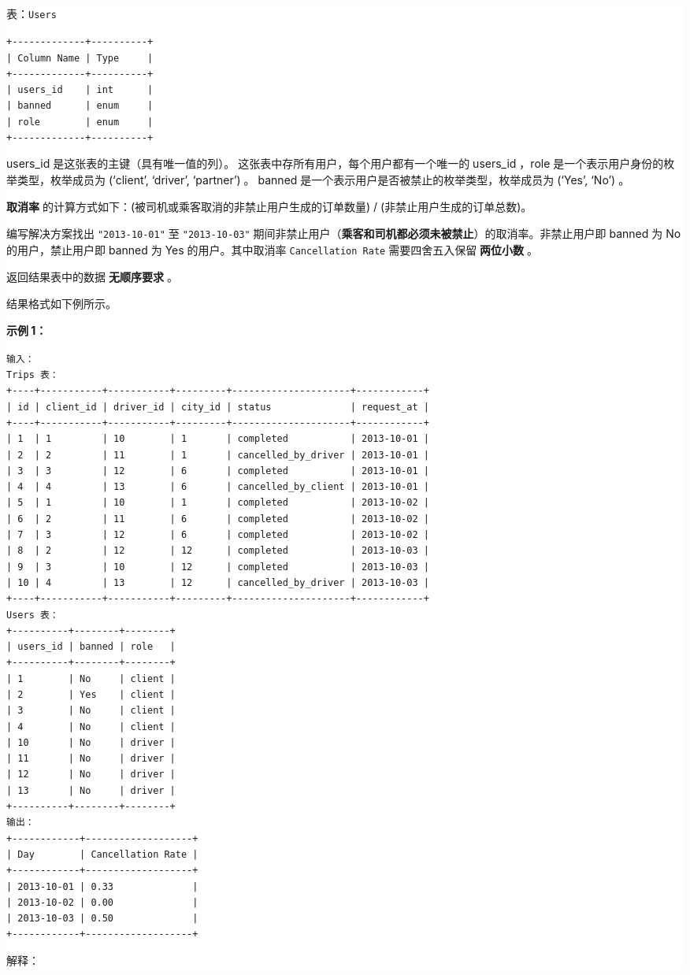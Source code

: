 
表：`Users`

```mysql
+-------------+----------+
| Column Name | Type     |
+-------------+----------+
| users_id    | int      |
| banned      | enum     |
| role        | enum     |
+-------------+----------+
```
users_id 是这张表的主键（具有唯一值的列）。
这张表中存所有用户，每个用户都有一个唯一的 users_id ，role 是一个表示用户身份的枚举类型，枚举成员为 (‘client’, ‘driver’, ‘partner’) 。
banned 是一个表示用户是否被禁止的枚举类型，枚举成员为 (‘Yes’, ‘No’) 。


**取消率** 的计算方式如下：(被司机或乘客取消的非禁止用户生成的订单数量) / (非禁止用户生成的订单总数)。

编写解决方案找出 `"2013-10-01"` 至 `"2013-10-03"` 期间非禁止用户（**乘客和司机都必须未被禁止**）的取消率。非禁止用户即 banned 为 No 的用户，禁止用户即 banned 为 Yes 的用户。其中取消率 `Cancellation Rate` 需要四舍五入保留 **两位小数** 。

返回结果表中的数据 **无顺序要求** 。

结果格式如下例所示。

**示例 1：**

```mysql
输入： 
Trips 表：
+----+-----------+-----------+---------+---------------------+------------+
| id | client_id | driver_id | city_id | status              | request_at |
+----+-----------+-----------+---------+---------------------+------------+
| 1  | 1         | 10        | 1       | completed           | 2013-10-01 |
| 2  | 2         | 11        | 1       | cancelled_by_driver | 2013-10-01 |
| 3  | 3         | 12        | 6       | completed           | 2013-10-01 |
| 4  | 4         | 13        | 6       | cancelled_by_client | 2013-10-01 |
| 5  | 1         | 10        | 1       | completed           | 2013-10-02 |
| 6  | 2         | 11        | 6       | completed           | 2013-10-02 |
| 7  | 3         | 12        | 6       | completed           | 2013-10-02 |
| 8  | 2         | 12        | 12      | completed           | 2013-10-03 |
| 9  | 3         | 10        | 12      | completed           | 2013-10-03 |
| 10 | 4         | 13        | 12      | cancelled_by_driver | 2013-10-03 |
+----+-----------+-----------+---------+---------------------+------------+
Users 表：
+----------+--------+--------+
| users_id | banned | role   |
+----------+--------+--------+
| 1        | No     | client |
| 2        | Yes    | client |
| 3        | No     | client |
| 4        | No     | client |
| 10       | No     | driver |
| 11       | No     | driver |
| 12       | No     | driver |
| 13       | No     | driver |
+----------+--------+--------+
输出：
+------------+-------------------+
| Day        | Cancellation Rate |
+------------+-------------------+
| 2013-10-01 | 0.33              |
| 2013-10-02 | 0.00              |
| 2013-10-03 | 0.50              |
+------------+-------------------+
```
解释：